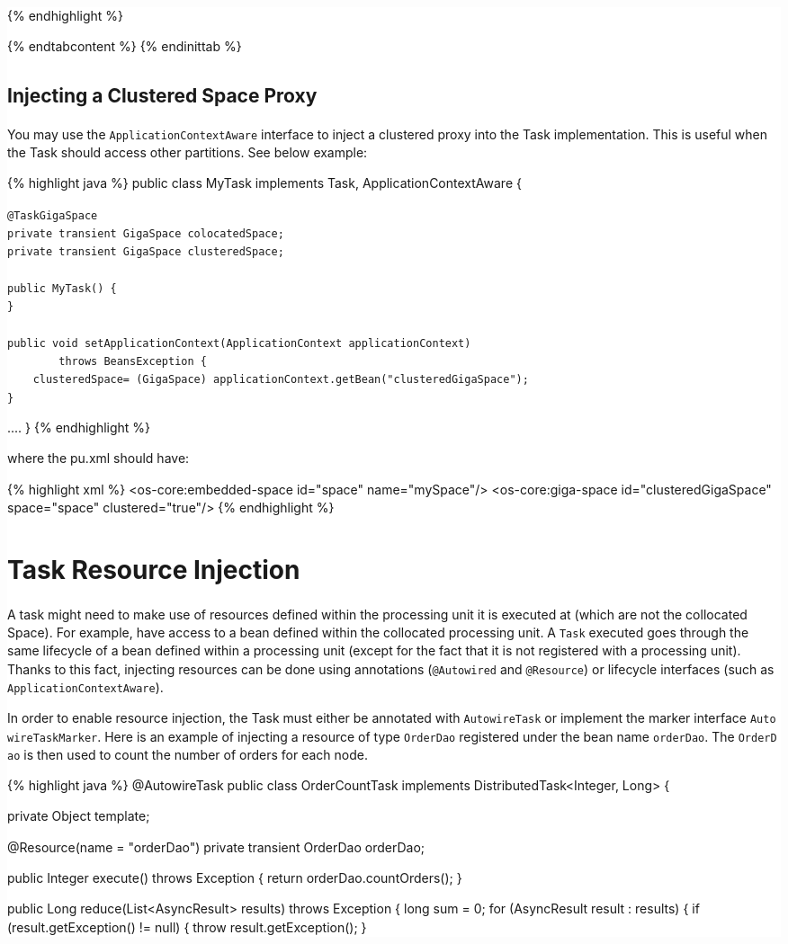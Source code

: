 {% endhighlight %}

{% endtabcontent %}
{% endinittab %}

## Injecting a Clustered Space Proxy

You may use the `ApplicationContextAware` interface to inject a clustered proxy into the Task implementation. This is useful when the Task should access other partitions. See below example:

{% highlight java %}
public class MyTask implements Task<Integer>, ApplicationContextAware {

    @TaskGigaSpace
    private transient GigaSpace colocatedSpace;
    private transient GigaSpace clusteredSpace;

    public MyTask() {
    }

    public void setApplicationContext(ApplicationContext applicationContext)
            throws BeansException {
        clusteredSpace= (GigaSpace) applicationContext.getBean("clusteredGigaSpace");
    }
....
}
{% endhighlight %}

where the pu.xml should have:

{% highlight xml %}
<os-core:embedded-space id="space" name="mySpace"/>
<os-core:giga-space id="clusteredGigaSpace" space="space" clustered="true"/>
{% endhighlight %}

# Task Resource Injection

A task might need to make use of resources defined within the processing unit it is executed at (which are not the collocated Space). For example, have access to a bean defined within the collocated processing unit. A `Task` executed goes through the same lifecycle of a bean defined within a processing unit (except for the fact that it is not registered with a processing unit). Thanks to this fact, injecting resources can be done using annotations (`@Autowired` and `@Resource`) or lifecycle interfaces (such as `ApplicationContextAware`).

In order to enable resource injection, the Task must either be annotated with `AutowireTask` or implement the marker interface `AutowireTaskMarker`. Here is an example of injecting a resource of type `OrderDao` registered under the bean name `orderDao`. The `OrderDao` is then used to count the number of orders for each node.

{% highlight java %}
@AutowireTask
public class OrderCountTask implements DistributedTask<Integer, Long> {

  private Object template;

  @Resource(name = "orderDao")
  private transient OrderDao orderDao;

  public Integer execute() throws Exception {
    return orderDao.countOrders();
  }

  public Long reduce(List<AsyncResult<Integer>> results) throws Exception {
    long sum = 0;
    for (AsyncResult<Integer> result : results) {
      if (result.getException() != null) {
        throw result.getException();
      }